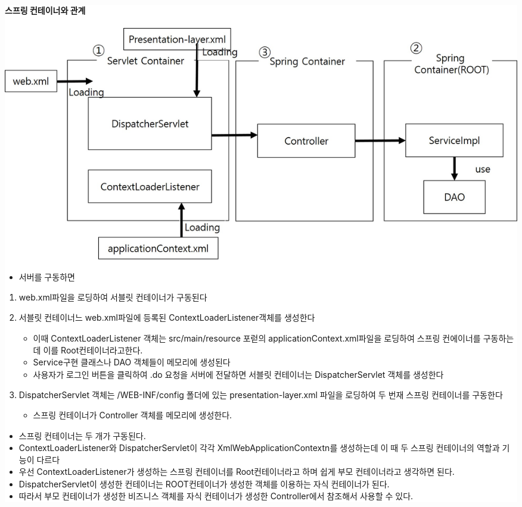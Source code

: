 
#### 스프링 컨테이너와 관계
![스프링컨테이너구동순서와관계](image/스프링컨테이너구동순서와관계.JPG)
- 서버를 구동하면

1. web.xml파일을 로딩하여 서블릿 컨테이너가 구동된다
2. 서블릿 컨테이너느 web.xml파일에 등록된 ContextLoaderListener객체를 생성한다
	- 이때 ContextLoaderListener 객체는 src/main/resource 포럳의 applicationContext.xml파일을 로딩하여 스프링 컨에이너를 구동하는데 이를 Root컨테이너라고한다.
	 - Service구현 클래스나 DAO 객체들이 메모리에 생성된다
	 - 사용자가 로그인 버튼을 클릭하여 .do 요청을 서버에 전달하면 서블릿 컨테이너는 DispatcherServlet 객체를 생성한다

3. DispatcherServlet 객체는 /WEB-INF/config 폴더에 있는 presentation-layer.xml 파일을 로딩하여 두 번재 스프링 컨테이너를 구동한다
	- 스프링 컨테이너가 Controller 객체를 메모리에 생성한다.

- 스프링 컨테이너는 두 개가 구동된다.
- ContextLoaderListener와 DispatcherServlet이 각각 XmlWebApplicationContextn를 생성하는데 이 때 두 스프링 컨테이너의 역할과 기능이 다르다
- 우선 ContextLoaderListener가 생성하는 스프링 컨테이너를 Root컨테이너라고 하며 쉽게 부모 컨테이너라고 생각하면 된다.
- DispatcherServlet이 생성한 컨테이너는 ROOT컨테이너가 생성한 객체를 이용하는 자식 컨테이너가 된다.
- 따라서 부모 컨테이너가 생성한 비즈니스 객체를 자식 컨테이너가 생성한 Controller에서 참조해서 사용할 수 있다.




